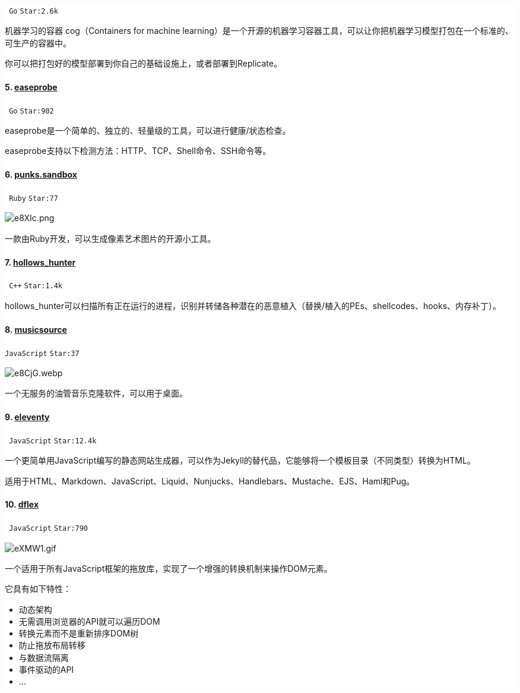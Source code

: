 ` Go` `Star:2.6k`

机器学习的容器
cog（Containers for machine learning）是一个开源的机器学习容器工具，可以让你把机器学习模型打包在一个标准的、可生产的容器中。

你可以把打包好的模型部署到你自己的基础设施上，或者部署到Replicate。

#### 5. [easeprobe](https://github.com/megaease/easeprobe)

` Go` `Star:902`

easeprobe是一个简单的、独立的、轻量级的工具，可以进行健康/状态检查。

easeprobe支持以下检测方法：HTTP、TCP、Shell命令、SSH命令等。

#### 6. [punks.sandbox](https://github.com/cryptopunksnotdead/punks.sandbox)

` Ruby` `Star:77`

![e8XIc.png](https://pica.zhimg.com/80/v2-2d9eb139df3280b8aa96dc115d93e06d_720w.png)

一款由Ruby开发，可以生成像素艺术图片的开源小工具。

#### 7. [hollows_hunter](https://github.com/hasherezade/hollows_hunter)

` C++` `Star:1.4k`

hollows_hunter可以扫描所有正在运行的进程，识别并转储各种潜在的恶意植入（替换/植入的PEs、shellcodes、hooks、内存补丁）。

#### 8. [**musicsource**](https://github.com/tgambet/musicsource)

`JavaScript` `Star:37`

![e8CjG.webp](https://pic1.zhimg.com/80/v2-938d8381104c5388a78772e9d82838ce_720w.webp)

一个无服务的油管音乐克隆软件，可以用于桌面。

#### 9. [eleventy](https://github.com/11ty/eleventy)

` JavaScript` `Star:12.4k`

一个更简单用JavaScript编写的静态网站生成器，可以作为Jekyll的替代品，它能够将一个模板目录（不同类型）转换为HTML。

适用于HTML、Markdown、JavaScript、Liquid、Nunjucks、Handlebars、Mustache、EJS、Haml和Pug。

#### 10. [dflex](https://github.com/dflex-js/dflex)

` JavaScript` `Star:790`

![eXMW1.gif](https://pic2.zhimg.com/80/v2-537be2a6688f47d02928db026f88c32f_720w.gif)

一个适用于所有JavaScript框架的拖放库，实现了一个增强的转换机制来操作DOM元素。

它具有如下特性：

- 动态架构
- 无需调用浏览器的API就可以遍历DOM
- 转换元素而不是重新排序DOM树
- 防止拖放布局转移
- 与数据流隔离
- 事件驱动的API
- ...
